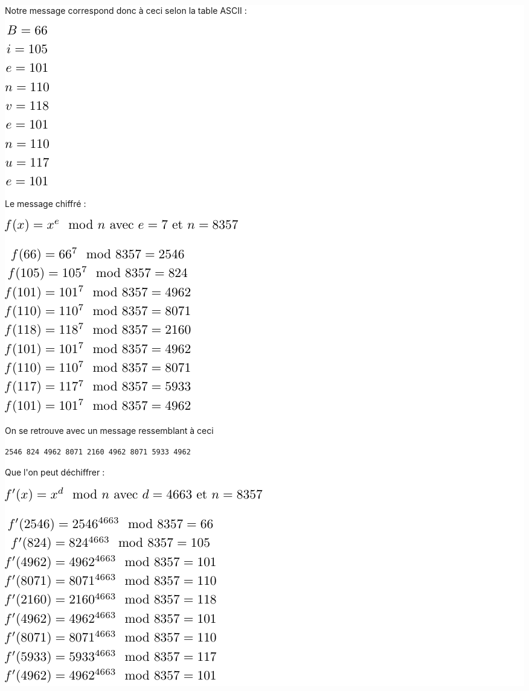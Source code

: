Notre message correspond donc à ceci selon la table ASCII :

![Transformation du message en nombre](/img/algo/chiffrement/rsa/exemple_message_ascii.png)

Le message chiffré :

![Exemple de chiffrement](/img/algo/chiffrement/rsa/exemple_chiffrement.png)

On se retrouve avec un message ressemblant à ceci 

```nohighlight
2546 824 4962 8071 2160 4962 8071 5933 4962 
```

Que l'on peut déchiffrer :

![Exemple de déchiffrement](/img/algo/chiffrement/rsa/exemple_dechiffrement.png)
